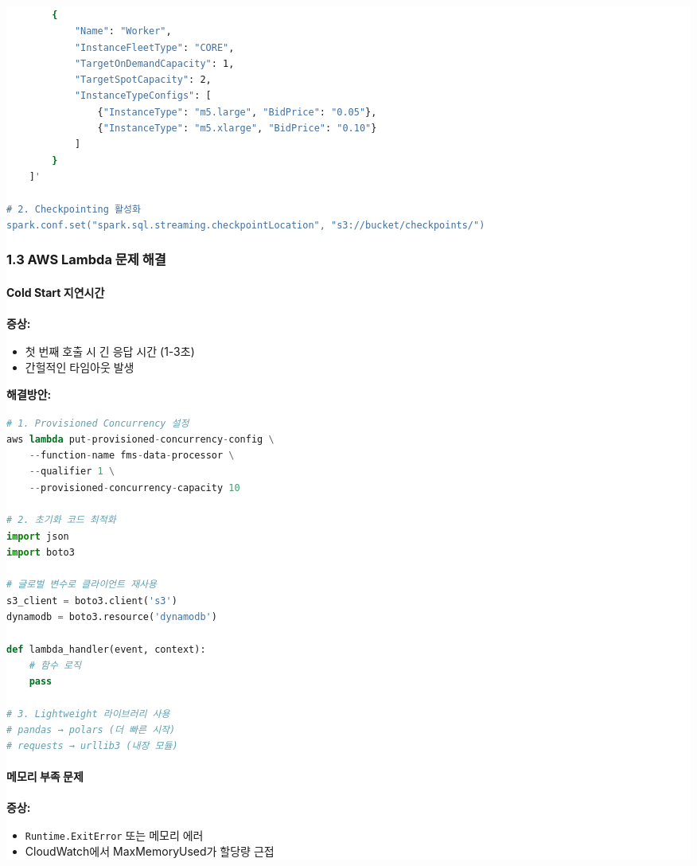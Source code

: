 ```bash
        {
            "Name": "Worker",
            "InstanceFleetType": "CORE",
            "TargetOnDemandCapacity": 1,
            "TargetSpotCapacity": 2,
            "InstanceTypeConfigs": [
                {"InstanceType": "m5.large", "BidPrice": "0.05"},
                {"InstanceType": "m5.xlarge", "BidPrice": "0.10"}
            ]
        }
    ]'

# 2. Checkpointing 활성화
spark.conf.set("spark.sql.streaming.checkpointLocation", "s3://bucket/checkpoints/")
```

### 1.3 AWS Lambda 문제 해결

#### Cold Start 지연시간
**증상:**
- 첫 번째 호출 시 긴 응답 시간 (1-3초)
- 간헐적인 타임아웃 발생

**해결방안:**
```python
# 1. Provisioned Concurrency 설정
aws lambda put-provisioned-concurrency-config \
    --function-name fms-data-processor \
    --qualifier 1 \
    --provisioned-concurrency-capacity 10

# 2. 초기화 코드 최적화
import json
import boto3

# 글로벌 변수로 클라이언트 재사용
s3_client = boto3.client('s3')
dynamodb = boto3.resource('dynamodb')

def lambda_handler(event, context):
    # 함수 로직
    pass

# 3. Lightweight 라이브러리 사용
# pandas → polars (더 빠른 시작)
# requests → urllib3 (내장 모듈)
```

#### 메모리 부족 문제
**증상:**
- `Runtime.ExitError` 또는 메모리 에러
- CloudWatch에서 MaxMemoryUsed가 할당량 근접
